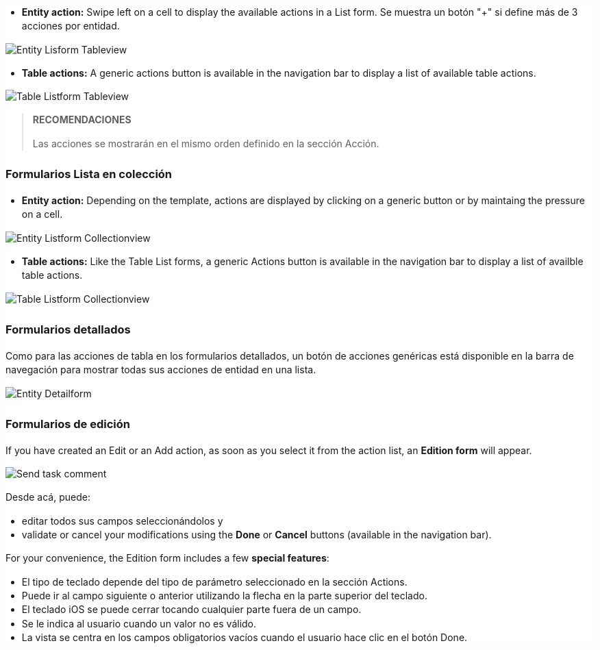 * **Entity action:** Swipe left on a cell to display the available actions in a List form. Se muestra un botón "+" si define más de 3 acciones por entidad.

![Entity Lisform Tableview](assets/en/actions/ListForm-entity-action-tableview.png)

* **Table actions:** A generic actions button is available in the navigation bar to display a list of available table actions.

![Table Listform Tableview](assets/en/actions/ListForm-table-action-tableview.png)

> **RECOMENDACIONES**
> 
> Las acciones se mostrarán en el mismo orden definido en la sección Acción.


### Formularios Lista en colección

* **Entity action:** Depending on the template, actions are displayed by clicking on a generic button or by maintaing the pressure on a cell.

![Entity Listform Collectionview](assets/en/actions/ListForm-entity-action-collectionview.png)

* **Table actions:** Like the Table List forms, a generic Actions button is available in the navigation bar to display a list of availble table actions.

![Table Listform Collectionview](assets/en/actions/ListForm-table-action-collectionview.png)

### Formularios detallados

Como para las acciones de tabla en los formularios detallados, un botón de acciones genéricas está disponible en la barra de navegación para mostrar todas sus acciones de entidad en una lista.

![Entity Detailform](assets/en/actions/Detailform-final.png)

### Formularios de edición

If you have created an Edit or an Add action, as soon as you select it from the action list, an **Edition form** will appear.

![Send task comment](assets/en/actions/Action-parameters-sendComment.png)

Desde acá, puede:

* editar todos sus campos seleccionándolos y
* validate or cancel your modifications using the **Done** or **Cancel** buttons (available in the navigation bar).

For your convenience, the Edition form includes a few **special features**:

* El tipo de teclado depende del tipo de parámetro seleccionado en la sección Actions.
* Puede ir al campo siguiente o anterior utilizando la flecha en la parte superior del teclado.
* El teclado iOS se puede cerrar tocando cualquier parte fuera de un campo.
* Se le indica al usuario cuando un valor no es válido.
* La vista se centra en los campos obligatorios vacíos cuando el usuario hace clic en el botón Done.
